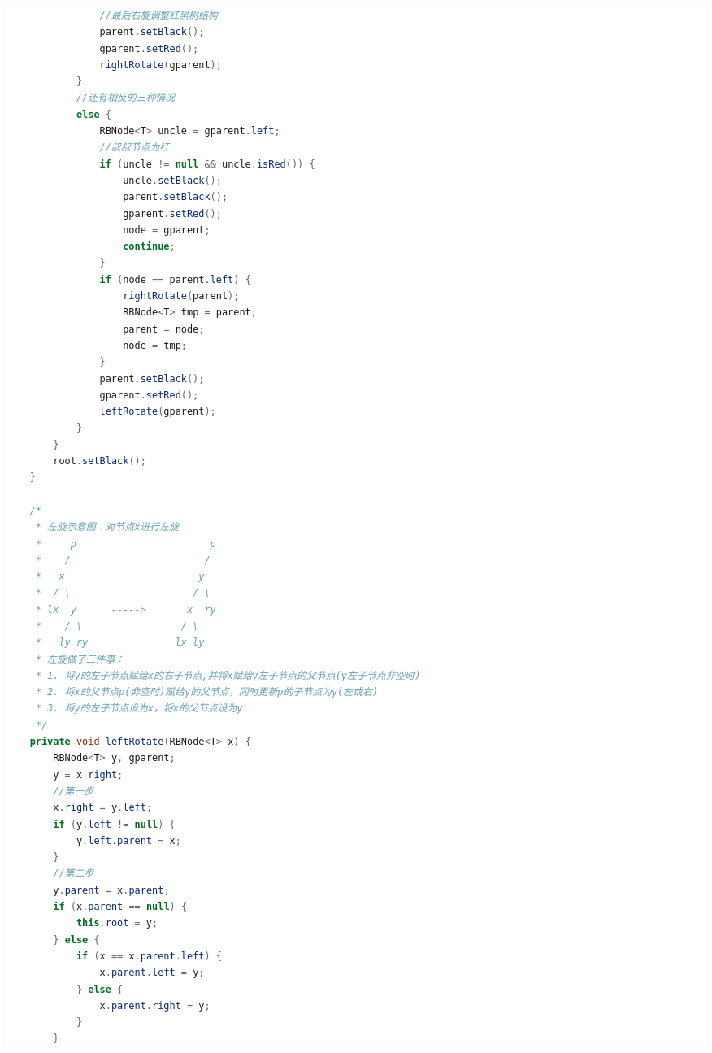 ```java
                //最后右旋调整红黑树结构
                parent.setBlack();
                gparent.setRed();
                rightRotate(gparent);
            }
            //还有相反的三种情况
            else {
                RBNode<T> uncle = gparent.left;
                //叔叔节点为红
                if (uncle != null && uncle.isRed()) {
                    uncle.setBlack();
                    parent.setBlack();
                    gparent.setRed();
                    node = gparent;
                    continue;
                }
                if (node == parent.left) {
                    rightRotate(parent);
                    RBNode<T> tmp = parent;
                    parent = node;
                    node = tmp;
                }
                parent.setBlack();
                gparent.setRed();
                leftRotate(gparent);
            }
        }
        root.setBlack();
    }

    /*
     * 左旋示意图：对节点x进行左旋
     *     p                       p
     *    /                       /
     *   x                       y
     *  / \                     / \
     * lx  y      ----->       x  ry
     *    / \                 / \
     *   ly ry               lx ly
     * 左旋做了三件事：
     * 1. 将y的左子节点赋给x的右子节点,并将x赋给y左子节点的父节点(y左子节点非空时)
     * 2. 将x的父节点p(非空时)赋给y的父节点，同时更新p的子节点为y(左或右)
     * 3. 将y的左子节点设为x，将x的父节点设为y
     */
    private void leftRotate(RBNode<T> x) {
        RBNode<T> y, gparent;
        y = x.right;
        //第一步
        x.right = y.left;
        if (y.left != null) {
            y.left.parent = x;
        }
        //第二步
        y.parent = x.parent;
        if (x.parent == null) {
            this.root = y;
        } else {
            if (x == x.parent.left) {
                x.parent.left = y;
            } else {
                x.parent.right = y;
            }
        }
```